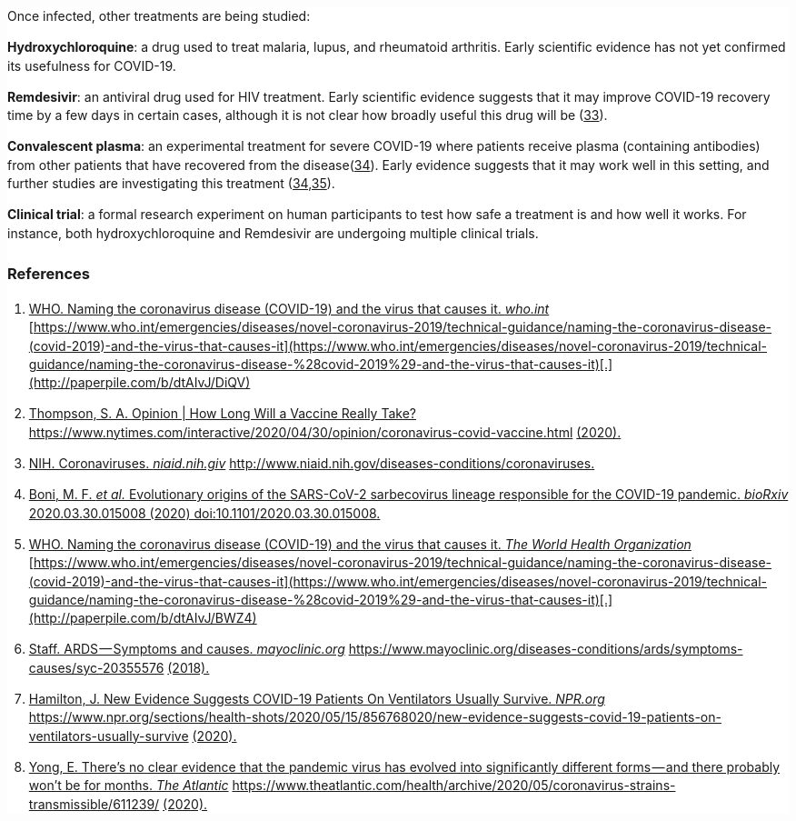 Once infected, other treatments are being studied:

**Hydroxychloroquine**: a drug used to treat malaria, lupus, and rheumatoid arthritis. Early scientific evidence has not yet confirmed its usefulness for COVID-19.

**Remdesivir**: an antiviral drug used for HIV treatment. Early scientific evidence suggests that it may improve COVID-19 recovery time by a few days in certain cases, although it is not clear how broadly useful this drug will be ([33](https://paperpile.com/c/dtAIvJ/w3Yc)).

**Convalescent plasma**: an experimental treatment for severe COVID-19 where patients receive plasma (containing antibodies) from other patients that have recovered from the disease([34](https://paperpile.com/c/dtAIvJ/ts6z)). Early evidence suggests that it may work well in this setting, and further studies are investigating this treatment ([34,35](https://paperpile.com/c/dtAIvJ/ts6z+u4PO)).

**Clinical trial**: a formal research experiment on human participants to test how safe a treatment is and how well it works. For instance, both hydroxychloroquine and Remdesivir are undergoing multiple clinical trials.

### **References**

1. [WHO. Naming the coronavirus disease (COVID-19) and the virus that causes it. *who.int*](http://paperpile.com/b/dtAIvJ/DiQV) [https://www.who.int/emergencies/diseases/novel-coronavirus-2019/technical-guidance/naming-the-coronavirus-disease-(covid-2019)-and-the-virus-that-causes-it](https://www.who.int/emergencies/diseases/novel-coronavirus-2019/technical-guidance/naming-the-coronavirus-disease-%28covid-2019%29-and-the-virus-that-causes-it)[.](http://paperpile.com/b/dtAIvJ/DiQV)

2. [Thompson, S. A. Opinion | How Long Will a Vaccine Really Take?](http://paperpile.com/b/dtAIvJ/g85s) <https://www.nytimes.com/interactive/2020/04/30/opinion/coronavirus-covid-vaccine.html> [(2020).](http://paperpile.com/b/dtAIvJ/g85s)

3. [NIH. Coronaviruses. *niaid.nih.giv*](http://paperpile.com/b/dtAIvJ/HFN1) <http://www.niaid.nih.gov/diseases-conditions/coronaviruses>[.](http://paperpile.com/b/dtAIvJ/HFN1)

4. [Boni, M. F. *et al.* Evolutionary origins of the SARS-CoV-2 sarbecovirus lineage responsible for the COVID-19 pandemic. *bioRxiv* 2020.03.30.015008 (2020) doi:](http://paperpile.com/b/dtAIvJ/uTzQ)[10.1101/2020.03.30.015008](http://dx.doi.org/10.1101/2020.03.30.015008)[.](http://paperpile.com/b/dtAIvJ/uTzQ)

5. [WHO. Naming the coronavirus disease (COVID-19) and the virus that causes it. *The World Health Organization*](http://paperpile.com/b/dtAIvJ/BWZ4) [https://www.who.int/emergencies/diseases/novel-coronavirus-2019/technical-guidance/naming-the-coronavirus-disease-(covid-2019)-and-the-virus-that-causes-it](https://www.who.int/emergencies/diseases/novel-coronavirus-2019/technical-guidance/naming-the-coronavirus-disease-%28covid-2019%29-and-the-virus-that-causes-it)[.](http://paperpile.com/b/dtAIvJ/BWZ4)

6. [Staff. ARDS — Symptoms and causes. *mayoclinic.org*](http://paperpile.com/b/dtAIvJ/Hso0) <https://www.mayoclinic.org/diseases-conditions/ards/symptoms-causes/syc-20355576> [(2018).](http://paperpile.com/b/dtAIvJ/Hso0)

7. [Hamilton, J. New Evidence Suggests COVID-19 Patients On Ventilators Usually Survive. *NPR.org*](http://paperpile.com/b/dtAIvJ/mqm3) <https://www.npr.org/sections/health-shots/2020/05/15/856768020/new-evidence-suggests-covid-19-patients-on-ventilators-usually-survive> [(2020).](http://paperpile.com/b/dtAIvJ/mqm3)

8. [Yong, E. There’s no clear evidence that the pandemic virus has evolved into significantly different forms — and there probably won’t be for months. *The Atlantic*](http://paperpile.com/b/dtAIvJ/XrFu) <https://www.theatlantic.com/health/archive/2020/05/coronavirus-strains-transmissible/611239/> [(2020).](http://paperpile.com/b/dtAIvJ/XrFu)
